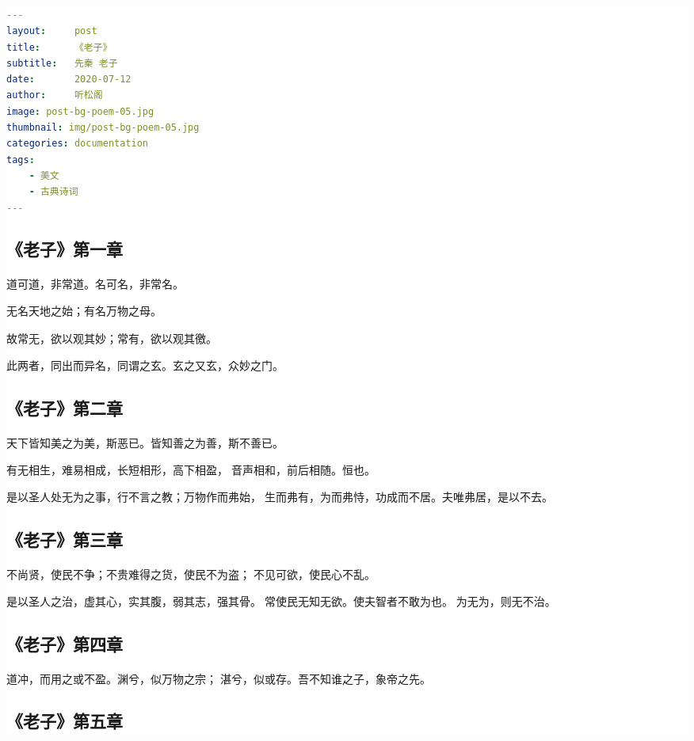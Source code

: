```yaml
---
layout:     post
title:      《老子》
subtitle:   先秦 老子
date:       2020-07-12
author:     听松阁
image: post-bg-poem-05.jpg
thumbnail: img/post-bg-poem-05.jpg
categories: documentation
tags:
    - 美文
    - 古典诗词
---
```


## 《老子》第一章

道可道，非常道。名可名，非常名。

无名天地之始；有名万物之母。

故常无，欲以观其妙；常有，欲以观其徼。

此两者，同出而异名，同谓之玄。玄之又玄，众妙之门。


## 《老子》第二章

天下皆知美之为美，斯恶已。皆知善之为善，斯不善已。

有无相生，难易相成，长短相形，高下相盈，
音声相和，前后相随。恒也。

是以圣人处无为之事，行不言之教；万物作而弗始，
生而弗有，为而弗恃，功成而不居。夫唯弗居，是以不去。


## 《老子》第三章

不尚贤，使民不争；不贵难得之货，使民不为盗；
不见可欲，使民心不乱。

是以圣人之治，虚其心，实其腹，弱其志，强其骨。
常使民无知无欲。使夫智者不敢为也。
为无为，则无不治。


## 《老子》第四章

道冲，而用之或不盈。渊兮，似万物之宗；
湛兮，似或存。吾不知谁之子，象帝之先。


## 《老子》第五章
